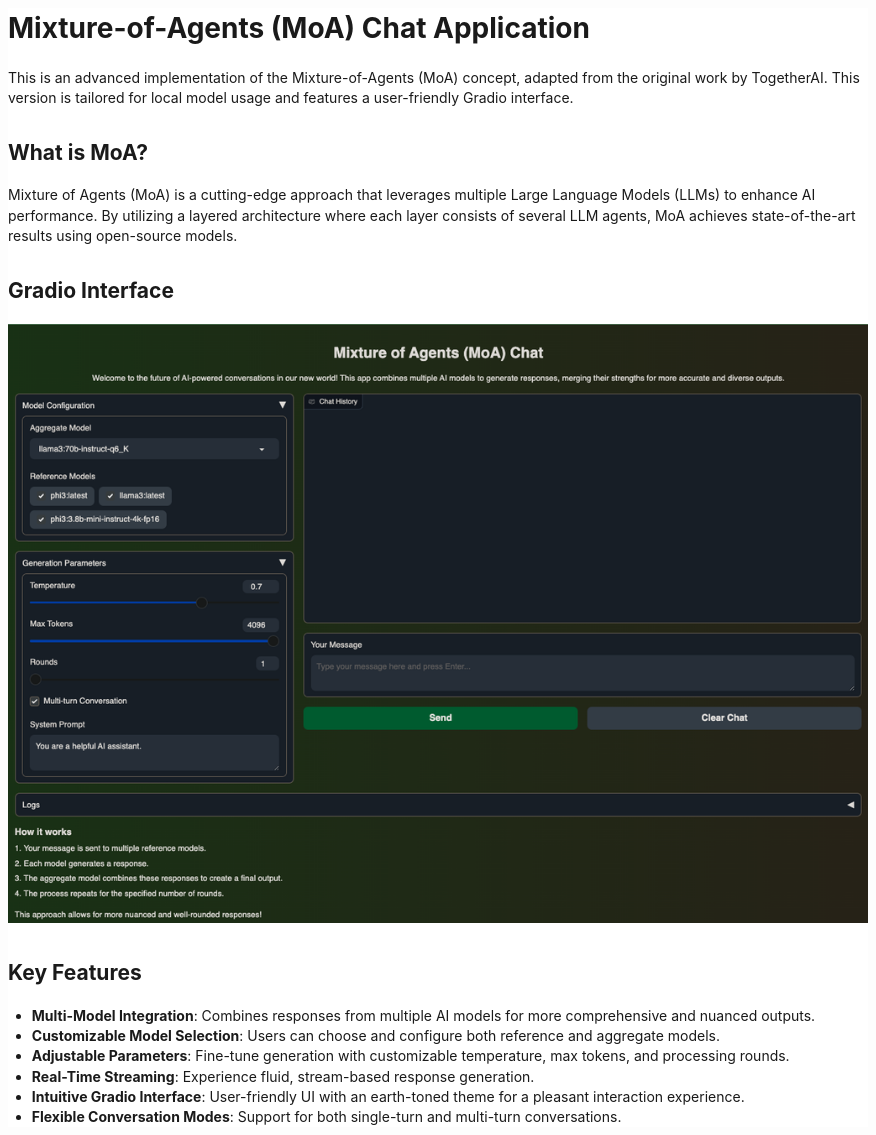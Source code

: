 # Mixture-of-Agents (MoA) Chat Application

This is an advanced implementation of the Mixture-of-Agents (MoA) concept, adapted from the original work by TogetherAI. This version is tailored for local model usage and features a user-friendly Gradio interface.

## What is MoA?

Mixture of Agents (MoA) is a cutting-edge approach that leverages multiple Large Language Models (LLMs) to enhance AI performance. By utilizing a layered architecture where each layer consists of several LLM agents, MoA achieves state-of-the-art results using open-source models.

## Gradio Interface

![Gradio UI Screenshot](assets/gradioui.png)

## Key Features

- **Multi-Model Integration**: Combines responses from multiple AI models for more comprehensive and nuanced outputs.
- **Customizable Model Selection**: Users can choose and configure both reference and aggregate models.
- **Adjustable Parameters**: Fine-tune generation with customizable temperature, max tokens, and processing rounds.
- **Real-Time Streaming**: Experience fluid, stream-based response generation.
- **Intuitive Gradio Interface**: User-friendly UI with an earth-toned theme for a pleasant interaction experience.
- **Flexible Conversation Modes**: Support for both single-turn and multi-turn conversations.
